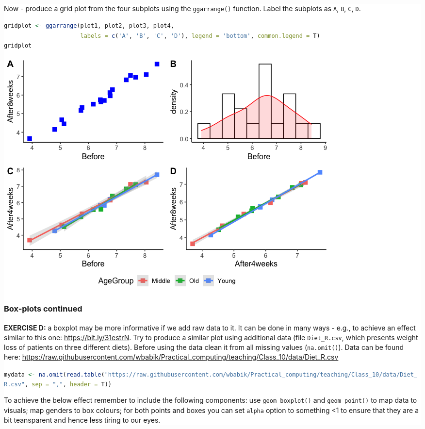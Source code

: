 Now - produce a grid plot from the four subplots using the `ggarrange()`
function. Label the subplots as `A`, `B`, `C`, `D`.

``` r
gridplot <- ggarrange(plot1, plot2, plot3, plot4,
                      labels = c('A', 'B', 'C', 'D'), legend = 'bottom', common.legend = T)
gridplot
```

![](Class_5_files/figure-commonmark/unnamed-chunk-28-1.png)

### Box-plots continued

**EXERCISE D:** a boxplot may be more informative if we add raw data to
it. It can be done in many ways - e.g., to achieve an effect similar to
this one: <https://bit.ly/31estrN>. Try to produce a similar plot using
additional data (file `Diet_R.csv`, which presents weight loss of
patients on three different diets). Before using the data clean it from
all missing values (`na.omit()`). Data can be found here:
https://raw.githubusercontent.com/wbabik/Practical_computing/teaching/Class_10/data/Diet_R.csv

``` r
mydata <- na.omit(read.table("https://raw.githubusercontent.com/wbabik/Practical_computing/teaching/Class_10/data/Diet_R.csv", sep = ",", header = T))
```

To achieve the below effect remember to include the following
components: use `geom_boxplot()` and `geom_point()` to map data to
visuals; map genders to box colours; for both points and boxes you can
set `alpha` option to something \<1 to ensure that they are a bit
teansparent and hence less tiring to our eyes.

